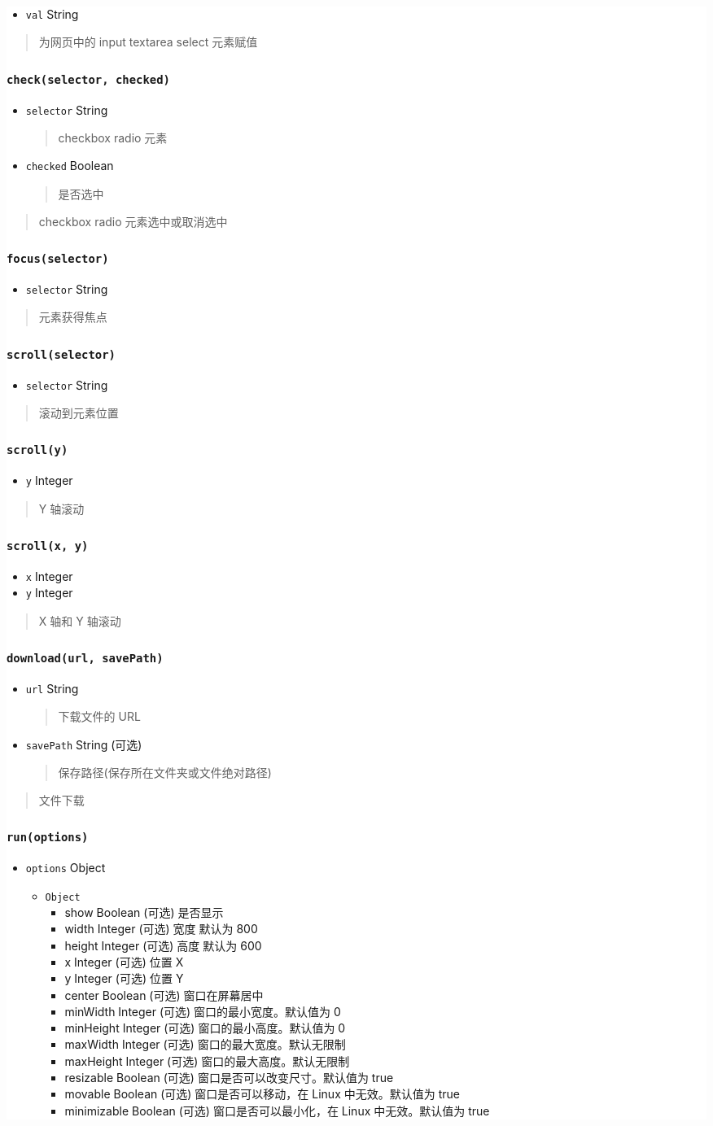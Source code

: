 - `val` String

> 为网页中的 input textarea select 元素赋值

### `check(selector, checked)`

- `selector` String

  > checkbox radio 元素

- `checked` Boolean

  > 是否选中

> checkbox radio 元素选中或取消选中

### `focus(selector)`

- `selector` String

> 元素获得焦点

### `scroll(selector)`

- `selector` String

> 滚动到元素位置

### `scroll(y)`

- `y` Integer

> Y 轴滚动

### `scroll(x, y)`

- `x` Integer
- `y` Integer

> X 轴和 Y 轴滚动

### `download(url, savePath)`

- `url` String

  > 下载文件的 URL

- `savePath` String (可选)

  > 保存路径(保存所在文件夹或文件绝对路径)

> 文件下载

### `run(options)`

- `options` Object

  - `Object`
    - show Boolean (可选) 是否显示
    - width Integer (可选) 宽度 默认为 800
    - height Integer (可选) 高度 默认为 600
    - x Integer (可选) 位置 X
    - y Integer (可选) 位置 Y
    - center Boolean (可选) 窗口在屏幕居中
    - minWidth Integer (可选) 窗口的最小宽度。默认值为 0
    - minHeight Integer (可选) 窗口的最小高度。默认值为 0
    - maxWidth Integer (可选) 窗口的最大宽度。默认无限制
    - maxHeight Integer (可选) 窗口的最大高度。默认无限制
    - resizable Boolean (可选) 窗口是否可以改变尺寸。默认值为 true
    - movable Boolean (可选) 窗口是否可以移动，在 Linux 中无效。默认值为 true
    - minimizable Boolean (可选) 窗口是否可以最小化，在 Linux 中无效。默认值为 true